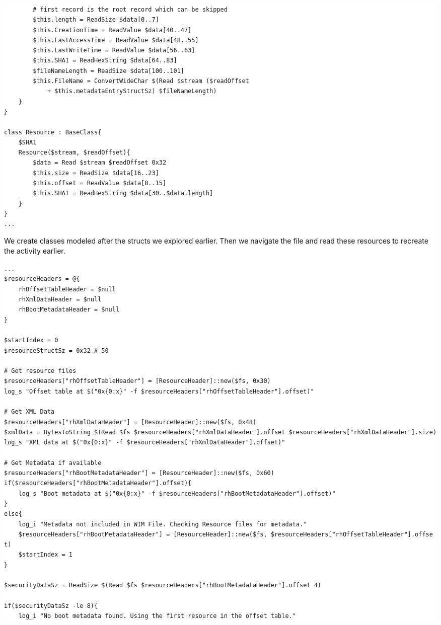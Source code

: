 ```
        # first record is the root record which can be skipped
        $this.length = ReadSize $data[0..7]
        $this.CreationTime = ReadValue $data[40..47]
        $this.LastAccessTime = ReadValue $data[48..55]
        $this.LastWriteTime = ReadValue $data[56..63]
        $this.SHA1 = ReadHexString $data[64..83]
        $fileNameLength = ReadSize $data[100..101]
        $this.FileName = ConvertWideChar $(Read $stream ($readOffset
            + $this.metadataEntryStructSz) $fileNameLength)
    }
}

class Resource : BaseClass{
    $SHA1
    Resource($stream, $readOffset){
        $data = Read $stream $readOffset 0x32
        $this.size = ReadSize $data[16..23]
        $this.offset = ReadValue $data[8..15]
        $this.SHA1 = ReadHexString $data[30..$data.length]
    }
}
...
```

We create classes modeled after the structs we explored earlier. Then we navigate the file and read these resources to recreate the activity earlier.

```
...
$resourceHeaders = @{
    rhOffsetTableHeader = $null
    rhXmlDataHeader = $null
    rhBootMetadataHeader = $null
}

$startIndex = 0
$resourceStructSz = 0x32 # 50

# Get resource files
$resourceHeaders["rhOffsetTableHeader"] = [ResourceHeader]::new($fs, 0x30)
log_s "Offset table at $("0x{0:x}" -f $resourceHeaders["rhOffsetTableHeader"].offset)"

# Get XML Data
$resourceHeaders["rhXmlDataHeader"] = [ResourceHeader]::new($fs, 0x48)
$xmlData = BytesToString $(Read $fs $resourceHeaders["rhXmlDataHeader"].offset $resourceHeaders["rhXmlDataHeader"].size)
log_s "XML data at $("0x{0:x}" -f $resourceHeaders["rhXmlDataHeader"].offset)"

# Get Metadata if available
$resourceHeaders["rhBootMetadataHeader"] = [ResourceHeader]::new($fs, 0x60)
if($resourceHeaders["rhBootMetadataHeader"].offset){
    log_s "Boot metadata at $("0x{0:x}" -f $resourceHeaders["rhBootMetadataHeader"].offset)"
}
else{
    log_i "Metadata not included in WIM File. Checking Resource files for metadata."
    $resourceHeaders["rhBootMetadataHeader"] = [ResourceHeader]::new($fs, $resourceHeaders["rhOffsetTableHeader"].offset)
    $startIndex = 1
}

$securityDataSz = ReadSize $(Read $fs $resourceHeaders["rhBootMetadataHeader"].offset 4)

if($securityDataSz -le 8){
    log_i "No boot metadata found. Using the first resource in the offset table."
```

[^1]: Microsoft, Windows Imaging File Format (WIM) (2007), p. 4
[^2]: https://www.reddit.com/r/techsupport/comments/1ij7e77/can_expandexe_still_extract_the_content_of_an_msu/
[^3]: https://gist.github.com/wumb0/306f97dc8376c6f53b9f9865f60b4fb5#file-patchextract-ps1-L159
[^4]: Microsoft, Windows Imaging File Format (WIM) (2007), p. 5